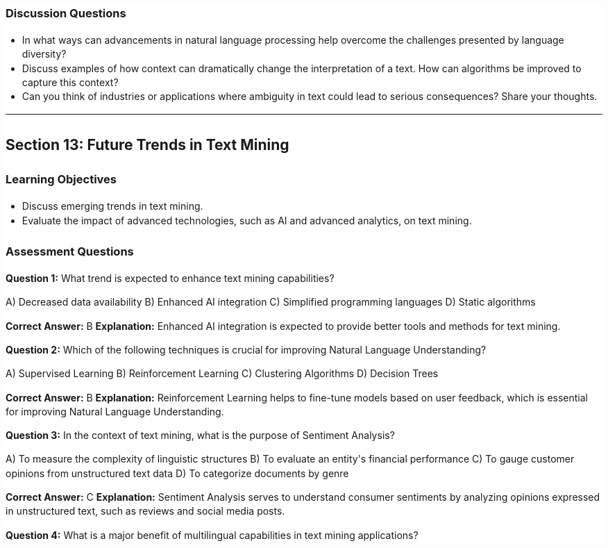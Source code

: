 ### Discussion Questions
- In what ways can advancements in natural language processing help overcome the challenges presented by language diversity?
- Discuss examples of how context can dramatically change the interpretation of a text. How can algorithms be improved to capture this context?
- Can you think of industries or applications where ambiguity in text could lead to serious consequences? Share your thoughts.

---

## Section 13: Future Trends in Text Mining

### Learning Objectives
- Discuss emerging trends in text mining.
- Evaluate the impact of advanced technologies, such as AI and advanced analytics, on text mining.

### Assessment Questions

**Question 1:** What trend is expected to enhance text mining capabilities?

  A) Decreased data availability
  B) Enhanced AI integration
  C) Simplified programming languages
  D) Static algorithms

**Correct Answer:** B
**Explanation:** Enhanced AI integration is expected to provide better tools and methods for text mining.

**Question 2:** Which of the following techniques is crucial for improving Natural Language Understanding?

  A) Supervised Learning
  B) Reinforcement Learning
  C) Clustering Algorithms
  D) Decision Trees

**Correct Answer:** B
**Explanation:** Reinforcement Learning helps to fine-tune models based on user feedback, which is essential for improving Natural Language Understanding.

**Question 3:** In the context of text mining, what is the purpose of Sentiment Analysis?

  A) To measure the complexity of linguistic structures
  B) To evaluate an entity's financial performance
  C) To gauge customer opinions from unstructured text data
  D) To categorize documents by genre

**Correct Answer:** C
**Explanation:** Sentiment Analysis serves to understand consumer sentiments by analyzing opinions expressed in unstructured text, such as reviews and social media posts.

**Question 4:** What is a major benefit of multilingual capabilities in text mining applications?
